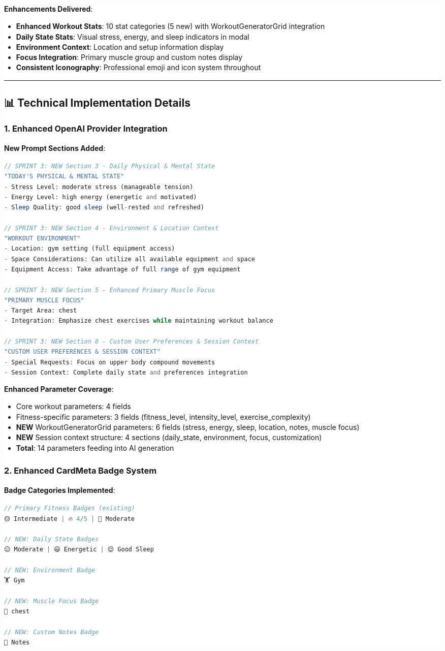 **Enhancements Delivered**:
- **Enhanced Workout Stats**: 10 stat categories (5 new) with WorkoutGeneratorGrid integration
- **Daily State Stats**: Visual stress, energy, and sleep indicators in modal
- **Environment Context**: Location and setup information display
- **Focus Integration**: Primary muscle group and custom notes display
- **Consistent Iconography**: Professional emoji and icon system throughout

---

## 📊 **Technical Implementation Details**

### **1. Enhanced OpenAI Provider Integration**

**New Prompt Sections Added**:
```php
// SPRINT 3: NEW Section 3 - Daily Physical & Mental State
"TODAY'S PHYSICAL & MENTAL STATE"
- Stress Level: moderate stress (manageable tension)
- Energy Level: high energy (energetic and motivated)  
- Sleep Quality: good sleep (well-rested and refreshed)

// SPRINT 3: NEW Section 4 - Environment & Location Context
"WORKOUT ENVIRONMENT"
- Location: gym setting (full equipment access)
- Space Considerations: Can utilize all available equipment and space
- Equipment Access: Take advantage of full range of gym equipment

// SPRINT 3: NEW Section 5 - Enhanced Primary Muscle Focus
"PRIMARY MUSCLE FOCUS"
- Target Area: chest
- Integration: Emphasize chest exercises while maintaining workout balance

// SPRINT 3: NEW Section 8 - Custom User Preferences & Session Context
"CUSTOM USER PREFERENCES & SESSION CONTEXT"
- Special Requests: Focus on upper body compound movements
- Session Context: Complete daily state and preferences integration
```

**Enhanced Parameter Coverage**:
- Core workout parameters: 4 fields
- Fitness-specific parameters: 3 fields (fitness_level, intensity_level, exercise_complexity)
- **NEW** WorkoutGeneratorGrid parameters: 6 fields (stress, energy, sleep, location, notes, muscle focus)
- **NEW** Session context structure: 4 sections (daily_state, environment, focus, customization)
- **Total**: 14 parameters feeding into AI generation

### **2. Enhanced CardMeta Badge System**

**Badge Categories Implemented**:
```typescript
// Primary Fitness Badges (existing)
🟡 Intermediate | 🔥 4/5 | 🔧 Moderate

// NEW: Daily State Badges
😐 Moderate | 😄 Energetic | 😌 Good Sleep

// NEW: Environment Badge  
🏋️ Gym

// NEW: Muscle Focus Badge
🎯 chest

// NEW: Custom Notes Badge
📝 Notes
```